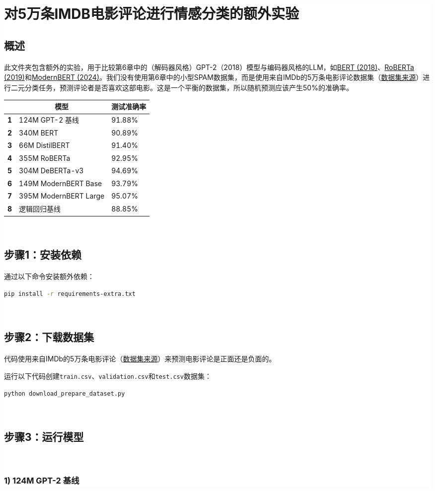 # 对5万条IMDB电影评论进行情感分类的额外实验

## 概述

此文件夹包含额外的实验，用于比较第6章中的（解码器风格）GPT-2（2018）模型与编码器风格的LLM，如[BERT (2018)](https://arxiv.org/abs/1810.04805)、[RoBERTa (2019)](https://arxiv.org/abs/1907.11692)和[ModernBERT (2024)](https://arxiv.org/abs/2412.13663)。我们没有使用第6章中的小型SPAM数据集，而是使用来自IMDb的5万条电影评论数据集（[数据集来源](https://ai.stanford.edu/~amaas/data/sentiment/)）进行二元分类任务，预测评论者是否喜欢这部电影。这是一个平衡的数据集，所以随机预测应该产生50%的准确率。

|       | 模型                         | 测试准确率 |
| ----- | ---------------------------- | ---------- |
| **1** | 124M GPT-2 基线              | 91.88%     |
| **2** | 340M BERT                    | 90.89%     |
| **3** | 66M DistilBERT               | 91.40%     |
| **4** | 355M RoBERTa                 | 92.95%     |
| **5** | 304M DeBERTa-v3              | 94.69%     |
| **6** | 149M ModernBERT Base         | 93.79%     |
| **7** | 395M ModernBERT Large        | 95.07%     |
| **8** | 逻辑回归基线                 | 88.85%     |

&nbsp;
## 步骤1：安装依赖

通过以下命令安装额外依赖：

```bash
pip install -r requirements-extra.txt
```

&nbsp;
## 步骤2：下载数据集

代码使用来自IMDb的5万条电影评论（[数据集来源](https://ai.stanford.edu/~amaas/data/sentiment/)）来预测电影评论是正面还是负面的。

运行以下代码创建`train.csv`、`validation.csv`和`test.csv`数据集：

```bash
python download_prepare_dataset.py
```

&nbsp;
## 步骤3：运行模型

&nbsp;
### 1) 124M GPT-2 基线
